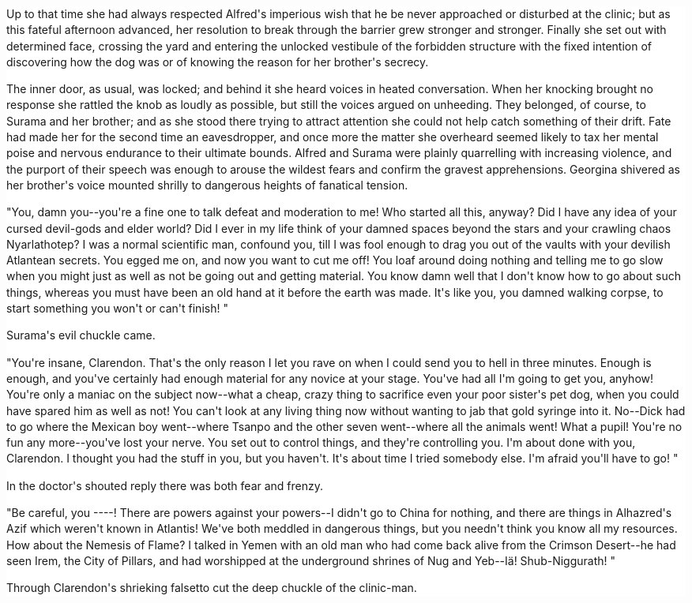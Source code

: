  Up to that time she had always respected Alfred's imperious wish that
he be never approached or disturbed at the clinic; but as this fateful afternoon advanced, her
resolution to break through the barrier grew stronger and stronger. Finally she set out with
determined face, crossing the yard and entering the unlocked vestibule of the forbidden structure
with the fixed intention of discovering how the dog was or of knowing the reason for her brother's
secrecy. 

 The inner door, as usual, was locked; and behind it she heard voices in heated
conversation. When her knocking brought no response she rattled the knob as loudly as possible,
but still the voices argued on unheeding. They belonged, of course, to Surama and her brother;
and as she stood there trying to attract attention she could not help catch something of their
drift. Fate had made her for the second time an eavesdropper, and once more the matter she overheard
seemed likely to tax her mental poise and nervous endurance to their ultimate bounds. Alfred
and Surama were plainly quarrelling with increasing violence, and the purport of their speech
was enough to arouse the wildest fears and confirm the gravest apprehensions. Georgina shivered
as her brother's voice mounted shrilly to dangerous heights of fanatical tension. 

  "You, damn you--you're a fine one to talk defeat and moderation
to me! Who started all this, anyway? Did  I  have any idea of your cursed devil-gods and
elder world? Did  I  ever in my life think of your damned spaces beyond the stars and your
crawling chaos Nyarlathotep? I was a normal scientific man, confound you, till I was fool enough
to drag you out of the vaults with your devilish Atlantean secrets. You egged me on, and now
you want to cut me off! You loaf around doing nothing and telling me to go slow when you might
just as well as not be going out and getting material. You know damn well that I don't
know how to go about such things, whereas you must have been an old hand at it before the earth
was made. It's like you, you damned walking corpse, to start something you won't or
can't finish! " 

 Surama's evil chuckle came. 

  "You're insane, Clarendon. That's the only reason I let you
rave on when I could send you to hell in three minutes. Enough is enough, and you've certainly
had enough material for any novice at your stage. You've had all I'm going to get
you, anyhow! You're only a maniac on the subject now--what a cheap, crazy thing to
sacrifice even your poor sister's pet dog, when you could have spared him as well as not!
You can't look at any living thing now without wanting to jab that gold syringe into it.
No--Dick had to go where the Mexican boy went--where Tsanpo and the other seven went--where
all the animals went! What a pupil! You're no fun any more--you've lost your nerve.
You set out to control things, and they're controlling you. I'm about done with you,
Clarendon. I thought you had the stuff in you, but you haven't. It's about time I
tried somebody else. I'm afraid you'll have to go! " 

 In the doctor's shouted reply there was both fear and frenzy. 

  "Be careful, you ----! There are powers against your
powers--I didn't go to China for nothing, and there are things in Alhazred's
 Azif  which weren't known in Atlantis! We've both meddled in dangerous things,
but you needn't think you know all my resources. How about the Nemesis of Flame? I talked in
Yemen with an old man who had come back alive from the Crimson Desert--he had seen Irem, the
City of Pillars, and had worshipped at the underground shrines of Nug and Yeb--Iä!
Shub-Niggurath! " 

 Through Clarendon's shrieking falsetto cut the deep chuckle of the clinic-man. 
